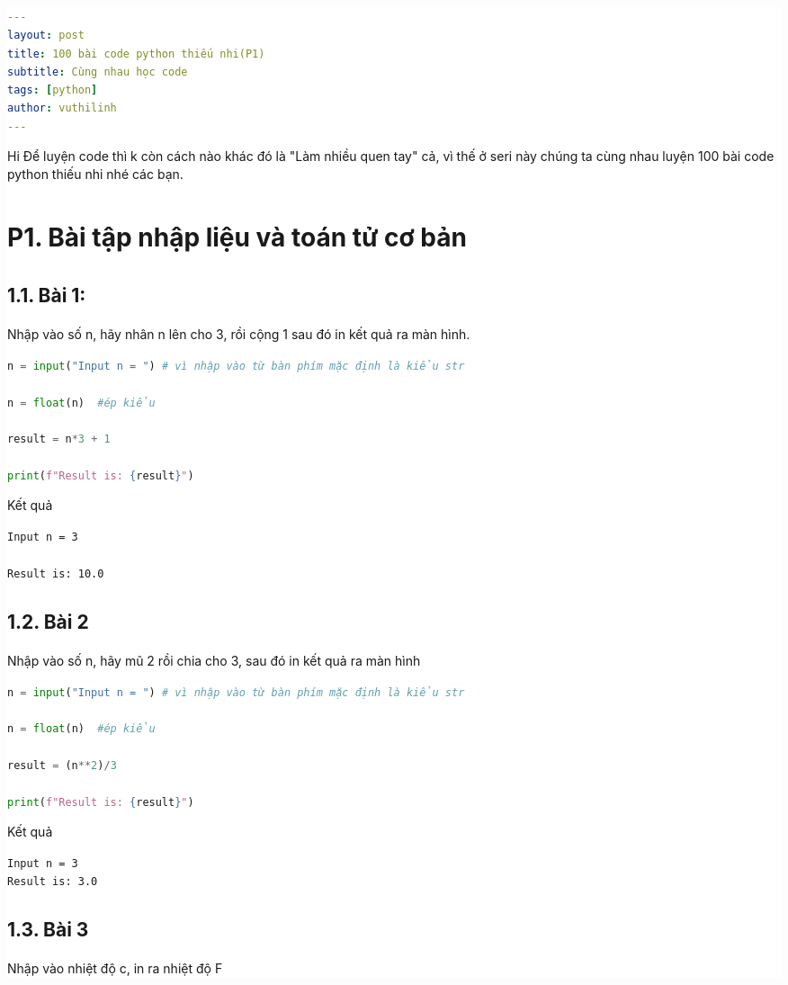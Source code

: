 ```yaml
---
layout: post
title: 100 bài code python thiếu nhi(P1)
subtitle: Cùng nhau học code
tags: [python]
author: vuthilinh
---
```


Hi Để luyện code thì k còn cách nào khác đó là "Làm nhiều quen tay" cả, vì thế ở seri này chúng ta cùng nhau luyện 100 bài code python thiếu nhi nhé các bạn. 
	
# P1. Bài tập nhập liệu và toán tử cơ bản
## 1.1. Bài 1:
Nhập vào số n, hãy nhân n lên cho 3, rồi cộng 1 sau đó in kết quả ra màn hình.

```python
n = input("Input n = ") # vì nhập vào từ bàn phím mặc định là kiểu str

n = float(n)  #ép kiểu

result = n*3 + 1

print(f"Result is: {result}")
```
Kết quả
```bash
Input n = 3

Result is: 10.0
```
## 1.2. Bài 2
Nhập vào số n, hãy mũ 2 rồi chia cho 3, sau đó in kết quả ra màn hình

```python
n = input("Input n = ") # vì nhập vào từ bàn phím mặc định là kiểu str

n = float(n)  #ép kiểu

result = (n**2)/3

print(f"Result is: {result}")
```
Kết quả
```bash
Input n = 3 
Result is: 3.0
```
## 1.3. Bài 3
Nhập vào nhiệt độ c, in ra nhiệt độ F
